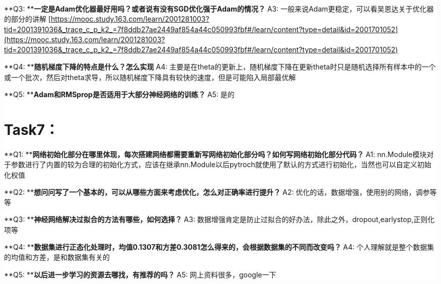 **Q3: ****一定是Adam优化器最好用吗？或者说有没有SGD优化强于Adam的情况？**
A3: 一般来说Adam更稳定，可以看吴恩达关于优化器的部分的讲解
[https://mooc.study.163.com/learn/2001281003?tid=2001391036&_trace_c_p_k2_=7f8ddb27ae2449af854a44c050993fbf#/learn/content?type=detail&id=2001701052](https://mooc.study.163.com/learn/2001281003?tid=2001391036&_trace_c_p_k2_=7f8ddb27ae2449af854a44c050993fbf#/learn/content?type=detail&id=2001701052)

**Q4: ****随机梯度下降的特点是什么？怎么实现**
A4: 主要是在theta的更新上，随机梯度下降在更新theta时只是随机选择所有样本中的一个或一个批次，然后对theta求导，所以随机梯度下降具有较快的速度，但是可能陷入局部最优解

**Q5: ****Adam和RMSprop是否适用于大部分神经网络的训练？**
A5: 是的
# Task7：
**Q1: ****网络初始化部分在哪里体现，每次搭建网络都需要重新写网络初始化部分吗？如何写网络初始化部分代码？**
A1: nn.Module模块对于参数进行了内置的较为合理的初始化方式，应该在继承nn.Module以后pytroch就使用了默认的方式进行初始化，当然也可以自定义初始化权值

**Q2: ****想问问写了一个基本的，可以从哪些方面来考虑优化，怎么对正确率进行提升？**
A2: 优化的话，数据增强，使用别的网络，调参等等

**Q3: ****神经网络解决过拟合的方法有哪些，如何选择？**
A3: 数据增强肯定是防止过拟合的好办法，除此之外，dropout,earlystop,正则化项等

**Q4: ****数据集进行正态化处理时，均值0.1307和方差0.3081怎么得来的，会根据数据集的不同而改变吗？**
A4: 个人理解就是整个数据集的均值和方差，是和数据集有关的

**Q5: ****以后进一步学习的资源去哪找，有推荐的吗？**
A5: 网上资料很多，google一下


